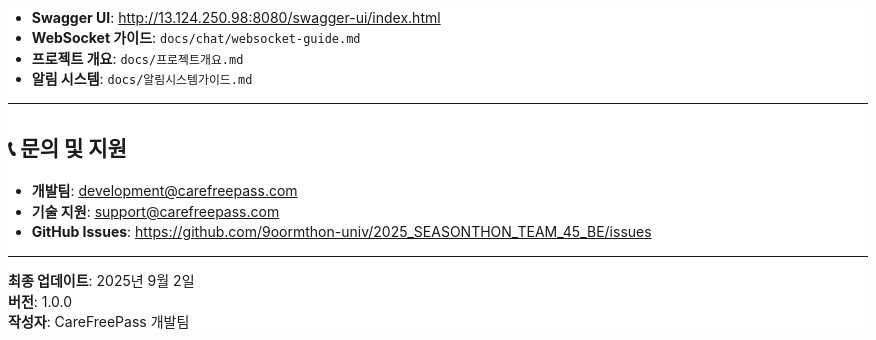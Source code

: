 - **Swagger UI**: http://13.124.250.98:8080/swagger-ui/index.html
- **WebSocket 가이드**: `docs/chat/websocket-guide.md`
- **프로젝트 개요**: `docs/프로젝트개요.md`
- **알림 시스템**: `docs/알림시스템가이드.md`

---

## 📞 문의 및 지원

- **개발팀**: development@carefreepass.com
- **기술 지원**: support@carefreepass.com
- **GitHub Issues**: https://github.com/9oormthon-univ/2025_SEASONTHON_TEAM_45_BE/issues

---

**최종 업데이트**: 2025년 9월 2일  
**버전**: 1.0.0  
**작성자**: CareFreePass 개발팀
